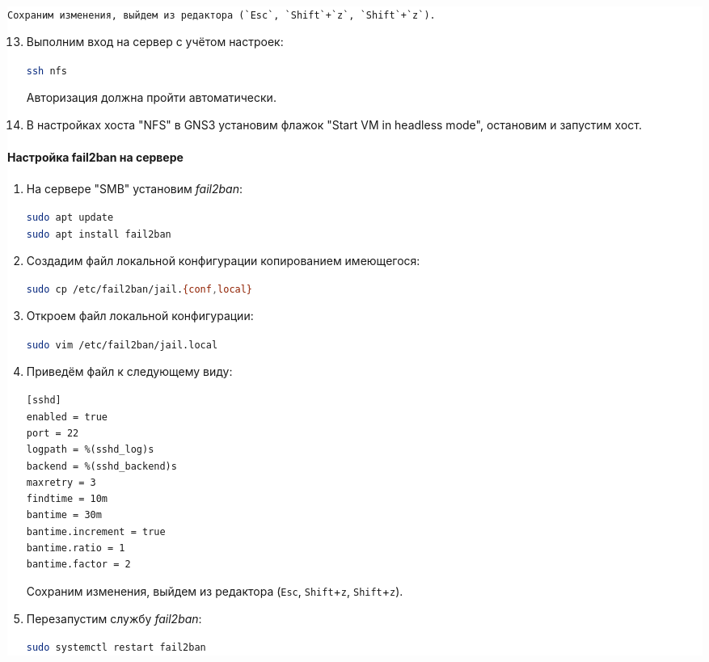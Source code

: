     Сохраним изменения, выйдем из редактора (`Esc`, `Shift`+`z`, `Shift`+`z`).

13. Выполним вход на сервер с учётом настроек:

    ```sh
    ssh nfs
    ```

    Авторизация должна пройти автоматически.

14. В настройках хоста "NFS" в GNS3 установим флажок "Start VM in headless mode", остановим и запустим хост.

#### Настройка fail2ban на сервере

1. На сервере "SMB" установим *fail2ban*:

    ```sh
    sudo apt update
    sudo apt install fail2ban
    ```

2. Создадим файл локальной конфигурации копированием имеющегося:

    ```sh
    sudo cp /etc/fail2ban/jail.{conf,local}
    ```

3. Откроем файл локальной конфигурации:

    ```sh
    sudo vim /etc/fail2ban/jail.local
    ```

4. Приведём файл к следующему виду:

    ```config
    [sshd]
    enabled = true
    port = 22
    logpath = %(sshd_log)s
    backend = %(sshd_backend)s
    maxretry = 3
    findtime = 10m
    bantime = 30m
    bantime.increment = true
    bantime.ratio = 1
    bantime.factor = 2
    ```

    Сохраним изменения, выйдем из редактора (`Esc`, `Shift`+`z`, `Shift`+`z`).  

5. Перезапустим службу *fail2ban*:

    ```sh
    sudo systemctl restart fail2ban
    ```
